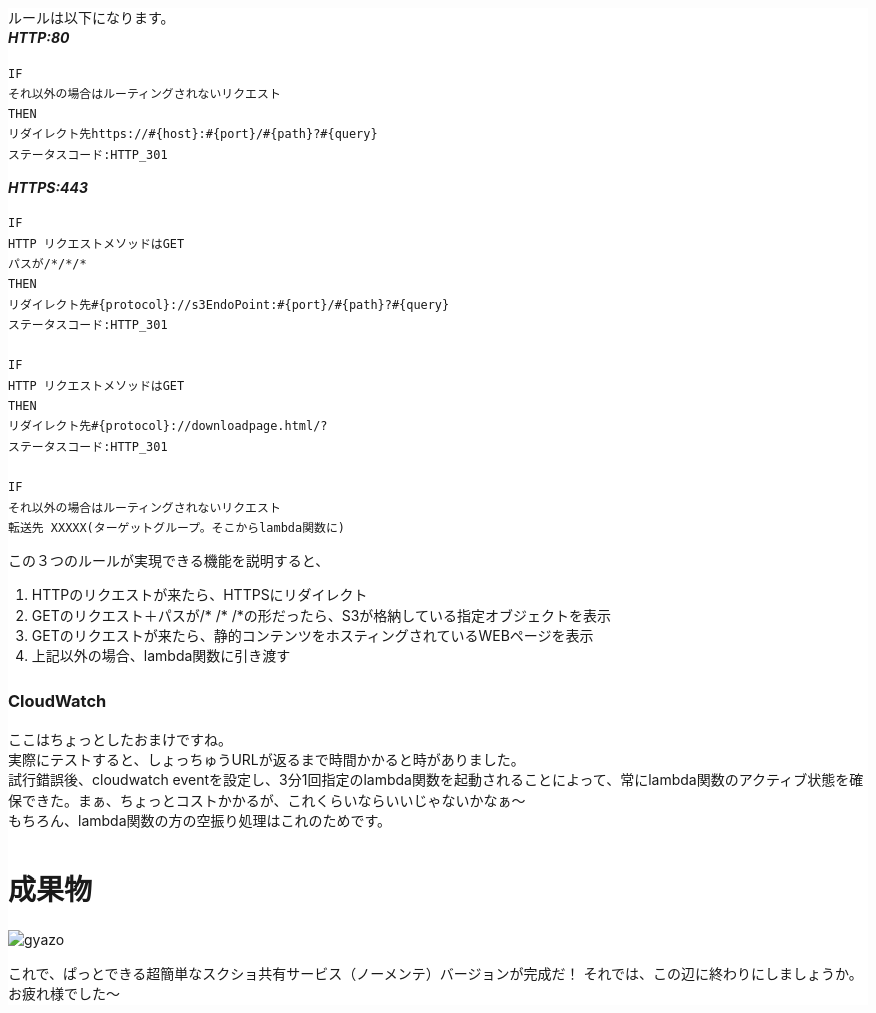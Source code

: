 ルールは以下になります。  
___HTTP:80___
```
IF
それ以外の場合はルーティングされないリクエスト
THEN
リダイレクト先https://#{host}:#{port}/#{path}?#{query}
ステータスコード:HTTP_301
```

___HTTPS:443___
```
IF
HTTP リクエストメソッドはGET
パスが/*/*/*
THEN
リダイレクト先#{protocol}://s3EndoPoint:#{port}/#{path}?#{query}
ステータスコード:HTTP_301

IF
HTTP リクエストメソッドはGET
THEN
リダイレクト先#{protocol}://downloadpage.html/?
ステータスコード:HTTP_301

IF
それ以外の場合はルーティングされないリクエスト
転送先 XXXXX(ターゲットグループ。そこからlambda関数に)
```

この３つのルールが実現できる機能を説明すると、
1. HTTPのリクエストが来たら、HTTPSにリダイレクト
2. GETのリクエスト＋パスが/* /* /*の形だったら、S3が格納している指定オブジェクトを表示
3. GETのリクエストが来たら、静的コンテンツをホスティングされているWEBページを表示
4. 上記以外の場合、lambda関数に引き渡す

### CloudWatch
ここはちょっとしたおまけですね。  
実際にテストすると、しょっちゅうURLが返るまで時間かかると時がありました。  
試行錯誤後、cloudwatch eventを設定し、3分1回指定のlambda関数を起動されることによって、常にlambda関数のアクティブ状態を確保できた。まぁ、ちょっとコストかかるが、これくらいならいいじゃないかなぁ〜  
もちろん、lambda関数の方の空振り処理はこれのためです。

# 成果物
![gyazo](http://wx2.sinaimg.cn/mw690/735d420agy1g3ljg2l3bzg20dc07p7wh.gif)

これで、ぱっとできる超簡単なスクショ共有サービス（ノーメンテ）バージョンが完成だ！
それでは、この辺に終わりにしましょうか。  
お疲れ様でした〜